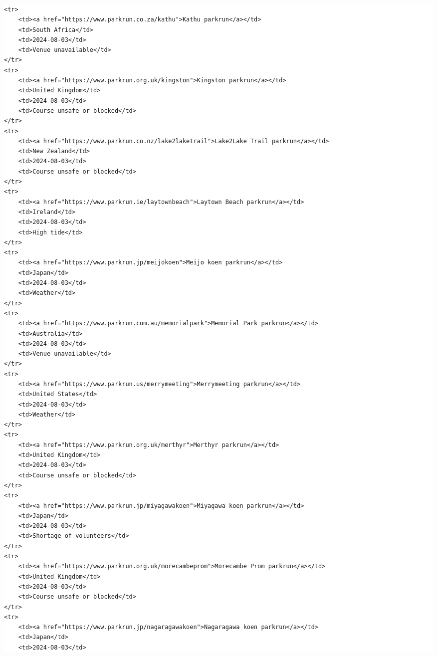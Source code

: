     <tr>
        <td><a href="https://www.parkrun.co.za/kathu">Kathu parkrun</a></td>
        <td>South Africa</td>
        <td>2024-08-03</td>
        <td>Venue unavailable</td>
    </tr>
    <tr>
        <td><a href="https://www.parkrun.org.uk/kingston">Kingston parkrun</a></td>
        <td>United Kingdom</td>
        <td>2024-08-03</td>
        <td>Course unsafe or blocked</td>
    </tr>
    <tr>
        <td><a href="https://www.parkrun.co.nz/lake2laketrail">Lake2Lake Trail parkrun</a></td>
        <td>New Zealand</td>
        <td>2024-08-03</td>
        <td>Course unsafe or blocked</td>
    </tr>
    <tr>
        <td><a href="https://www.parkrun.ie/laytownbeach">Laytown Beach parkrun</a></td>
        <td>Ireland</td>
        <td>2024-08-03</td>
        <td>High tide</td>
    </tr>
    <tr>
        <td><a href="https://www.parkrun.jp/meijokoen">Meijo koen parkrun</a></td>
        <td>Japan</td>
        <td>2024-08-03</td>
        <td>Weather</td>
    </tr>
    <tr>
        <td><a href="https://www.parkrun.com.au/memorialpark">Memorial Park parkrun</a></td>
        <td>Australia</td>
        <td>2024-08-03</td>
        <td>Venue unavailable</td>
    </tr>
    <tr>
        <td><a href="https://www.parkrun.us/merrymeeting">Merrymeeting parkrun</a></td>
        <td>United States</td>
        <td>2024-08-03</td>
        <td>Weather</td>
    </tr>
    <tr>
        <td><a href="https://www.parkrun.org.uk/merthyr">Merthyr parkrun</a></td>
        <td>United Kingdom</td>
        <td>2024-08-03</td>
        <td>Course unsafe or blocked</td>
    </tr>
    <tr>
        <td><a href="https://www.parkrun.jp/miyagawakoen">Miyagawa koen parkrun</a></td>
        <td>Japan</td>
        <td>2024-08-03</td>
        <td>Shortage of volunteers</td>
    </tr>
    <tr>
        <td><a href="https://www.parkrun.org.uk/morecambeprom">Morecambe Prom parkrun</a></td>
        <td>United Kingdom</td>
        <td>2024-08-03</td>
        <td>Course unsafe or blocked</td>
    </tr>
    <tr>
        <td><a href="https://www.parkrun.jp/nagaragawakoen">Nagaragawa koen parkrun</a></td>
        <td>Japan</td>
        <td>2024-08-03</td>